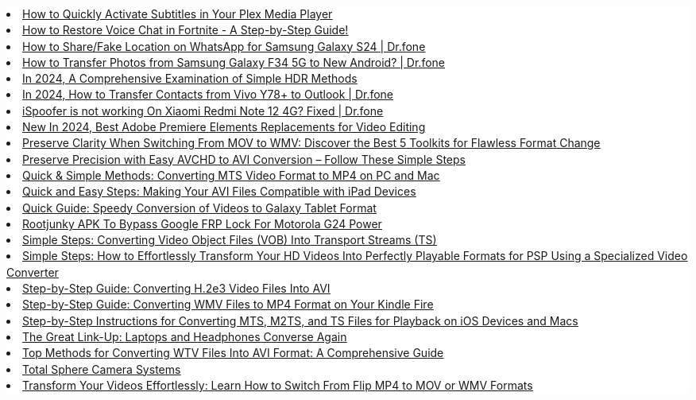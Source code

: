 <li><a href="https://media-tips.techidaily.com/how-to-quickly-activate-subtitles-in-your-plex-media-player/"><u>How to Quickly Activate Subtitles in Your Plex Media Player</u></a></li>
<li><a href="https://sound-issues.techidaily.com/1723017004317-how-to-restore-voice-chat-in-fortnite-a-step-by-step-guide/"><u>How to Restore Voice Chat in Fortnite - A Step-by-Step Guide!</u></a></li>
<li><a href="https://location-social.techidaily.com/how-to-sharefake-location-on-whatsapp-for-samsung-galaxy-s24-drfone-by-drfone-virtual-android/"><u>How to Share/Fake Location on WhatsApp for Samsung Galaxy S24 | Dr.fone</u></a></li>
<li><a href="https://android-transfer.techidaily.com/how-to-transfer-photos-from-samsung-galaxy-f34-5g-to-new-android-drfone-by-drfone-transfer-from-android-transfer-from-android/"><u>How to Transfer Photos from Samsung Galaxy F34 5G to New Android? | Dr.fone</u></a></li>
<li><a href="https://extra-lessons.techidaily.com/in-2024-a-comprehensive-examination-of-simple-hdr-methods/"><u>In 2024, A Comprehensive Examination of Simple HDR Methods</u></a></li>
<li><a href="https://android-transfer.techidaily.com/in-2024-how-to-transfer-contacts-from-vivo-y78plus-to-outlook-drfone-by-drfone-transfer-from-android-transfer-from-android/"><u>In 2024, How to Transfer Contacts from Vivo Y78+ to Outlook | Dr.fone</u></a></li>
<li><a href="https://fake-location.techidaily.com/ispoofer-is-not-working-on-xiaomi-redmi-note-12-4g-fixed-drfone-by-drfone-virtual-android/"><u>iSpoofer is not working On Xiaomi Redmi Note 12 4G? Fixed | Dr.fone</u></a></li>
<li><a href="https://ai-video-tools.techidaily.com/new-in-2024-best-adobe-premiere-elements-replacements-for-video-editing/"><u>New In 2024, Best Adobe Premiere Elements Replacements for Video Editing</u></a></li>
<li><a href="https://media-tips.techidaily.com/preserve-clarity-when-switching-from-mov-to-wmv-discover-the-best-5-toolkits-for-flawless-format-change/"><u>Preserve Clarity When Switching From MOV to WMV: Discover the Best 5 Toolkits for Flawless Format Change</u></a></li>
<li><a href="https://media-tips.techidaily.com/preserve-precision-with-easy-avchd-to-avi-conversion-follow-these-simple-steps/"><u>Preserve Precision with Easy AVCHD to AVI Conversion – Follow These Simple Steps</u></a></li>
<li><a href="https://media-tips.techidaily.com/quick-and-simple-methods-converting-mts-video-format-to-mp4-on-pc-and-mac/"><u>Quick & Simple Methods: Converting MTS Video Format to MP4 on PC and Mac</u></a></li>
<li><a href="https://media-tips.techidaily.com/quick-and-easy-steps-making-your-avi-files-compatible-with-ipad-devices/"><u>Quick and Easy Steps: Making Your AVI Files Compatible with iPad Devices</u></a></li>
<li><a href="https://media-tips.techidaily.com/quick-guide-speedy-conversion-of-videos-to-galaxy-tablet-format/"><u>Quick Guide: Speedy Conversion of Videos to Galaxy Tablet Format</u></a></li>
<li><a href="https://easy-unlock-android.techidaily.com/rootjunky-apk-to-bypass-google-frp-lock-for-motorola-g24-power-by-drfone-android/"><u>Rootjunky APK To Bypass Google FRP Lock For Motorola G24 Power</u></a></li>
<li><a href="https://media-tips.techidaily.com/simple-steps-converting-video-object-files-vob-into-transport-streams-ts/"><u>Simple Steps: Converting Video Object Files (VOB) Into Transport Streams (TS)</u></a></li>
<li><a href="https://media-tips.techidaily.com/simple-steps-how-to-effortlessly-transform-your-hd-videos-into-perfectly-playable-formats-for-psp-using-a-specialized-video-converter/"><u>Simple Steps: How to Effortlessly Transform Your HD Videos Into Perfectly Playable Formats for PSP Using a Specialized Video Converter</u></a></li>
<li><a href="https://media-tips.techidaily.com/step-by-step-guide-converting-h2e3-video-files-into-avi/"><u>Step-by-Step Guide: Converting H.2e3 Video Files Into AVI</u></a></li>
<li><a href="https://media-tips.techidaily.com/step-by-step-guide-converting-wmv-files-to-mp4-format-on-your-kindle-fire/"><u>Step-by-Step Guide: Converting WMV Files to MP4 Format on Your Kindle Fire</u></a></li>
<li><a href="https://media-tips.techidaily.com/step-by-step-instructions-for-converting-mts-m2ts-and-ts-files-for-playback-on-ios-devices-and-macs/"><u>Step-by-Step Instructions for Converting MTS, M2TS, and TS Files for Playback on iOS Devices and Macs</u></a></li>
<li><a href="https://common-error.techidaily.com/the-great-link-up-laptops-and-headphones-converse-again/"><u>The Great Link-Up: Laptops and Headphones Converse Again</u></a></li>
<li><a href="https://media-tips.techidaily.com/top-methods-for-converting-wtv-files-into-avi-format-a-comprehensive-guide/"><u>Top Methods for Converting WTV Files Into AVI Format: A Comprehensive Guide</u></a></li>
<li><a href="https://extra-resources.techidaily.com/total-sphere-camera-systems/"><u>Total Sphere Camera Systems</u></a></li>
<li><a href="https://media-tips.techidaily.com/transform-your-videos-effortlessly-learn-how-to-switch-from-flip-mp4-to-mov-or-wmv-formats/"><u>Transform Your Videos Effortlessly: Learn How to Switch From Flip MP4 to MOV or WMV Formats</u></a></li>